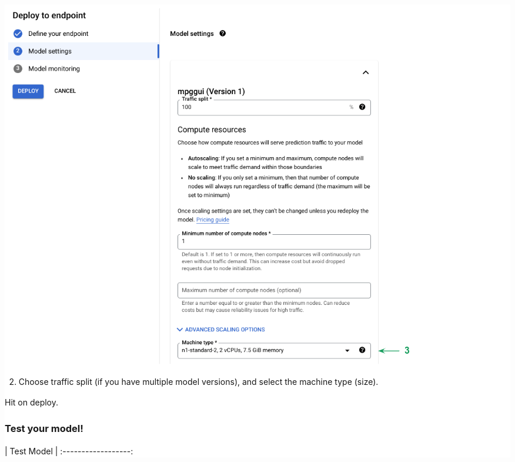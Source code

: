 ![](./images/model_settings.png)

2. Choose traffic split (if you have multiple model versions), and select the machine type (size).

Hit on deploy.



### Test your model!

| Test Model |
:------------------: